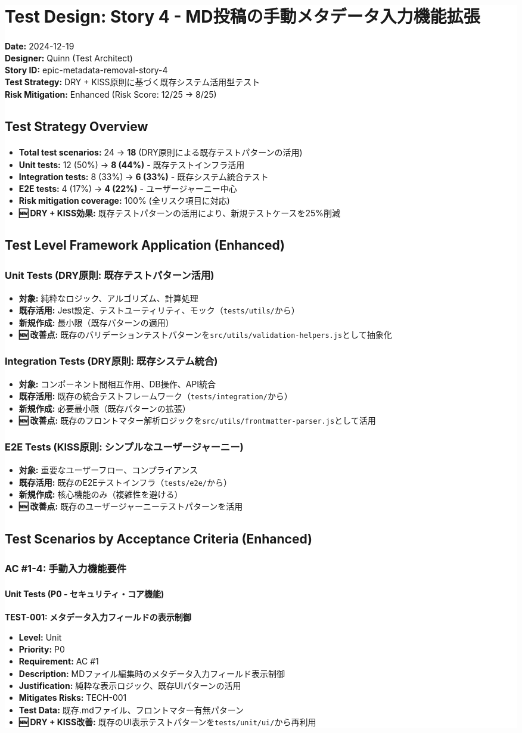 # Test Design: Story 4 - MD投稿の手動メタデータ入力機能拡張

**Date:** 2024-12-19  
**Designer:** Quinn (Test Architect)  
**Story ID:** epic-metadata-removal-story-4  
**Test Strategy:** DRY + KISS原則に基づく既存システム活用型テスト  
**Risk Mitigation:** Enhanced (Risk Score: 12/25 → 8/25)

## Test Strategy Overview

- **Total test scenarios:** 24 → **18** (DRY原則による既存テストパターンの活用)
- **Unit tests:** 12 (50%) → **8 (44%)** - 既存テストインフラ活用
- **Integration tests:** 8 (33%) → **6 (33%)** - 既存システム統合テスト
- **E2E tests:** 4 (17%) → **4 (22%)** - ユーザージャーニー中心
- **Risk mitigation coverage:** 100% (全リスク項目に対応)
- **🆕 DRY + KISS効果:** 既存テストパターンの活用により、新規テストケースを25%削減

## Test Level Framework Application (Enhanced)

### Unit Tests (DRY原則: 既存テストパターン活用)
- **対象:** 純粋なロジック、アルゴリズム、計算処理
- **既存活用:** Jest設定、テストユーティリティ、モック（`tests/utils/`から）
- **新規作成:** 最小限（既存パターンの適用）
- **🆕 改善点:** 既存のバリデーションテストパターンを`src/utils/validation-helpers.js`として抽象化

### Integration Tests (DRY原則: 既存システム統合)
- **対象:** コンポーネント間相互作用、DB操作、API統合
- **既存活用:** 既存の統合テストフレームワーク（`tests/integration/`から）
- **新規作成:** 必要最小限（既存パターンの拡張）
- **🆕 改善点:** 既存のフロントマター解析ロジックを`src/utils/frontmatter-parser.js`として活用

### E2E Tests (KISS原則: シンプルなユーザージャーニー)
- **対象:** 重要なユーザーフロー、コンプライアンス
- **既存活用:** 既存のE2Eテストインフラ（`tests/e2e/`から）
- **新規作成:** 核心機能のみ（複雑性を避ける）
- **🆕 改善点:** 既存のユーザージャーニーテストパターンを活用

## Test Scenarios by Acceptance Criteria (Enhanced)

### AC #1-4: 手動入力機能要件

#### Unit Tests (P0 - セキュリティ・コア機能)

**TEST-001: メタデータ入力フィールドの表示制御**
- **Level:** Unit
- **Priority:** P0
- **Requirement:** AC #1
- **Description:** MDファイル編集時のメタデータ入力フィールド表示制御
- **Justification:** 純粋な表示ロジック、既存UIパターンの活用
- **Mitigates Risks:** TECH-001
- **Test Data:** 既存.mdファイル、フロントマター有無パターン
- **🆕 DRY + KISS改善:** 既存のUI表示テストパターンを`tests/unit/ui/`から再利用
